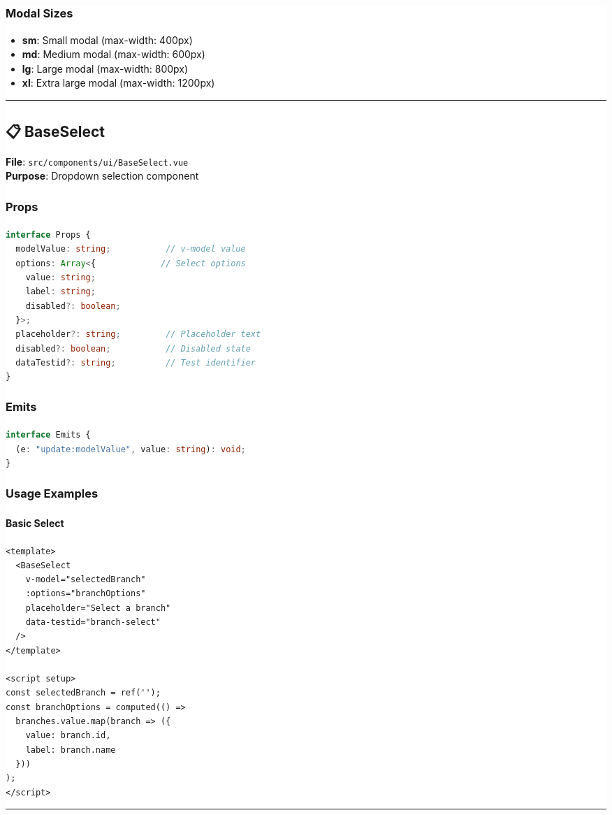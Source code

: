 ### **Modal Sizes**
- **sm**: Small modal (max-width: 400px)
- **md**: Medium modal (max-width: 600px)
- **lg**: Large modal (max-width: 800px)
- **xl**: Extra large modal (max-width: 1200px)

---

## 📋 **BaseSelect**

**File**: `src/components/ui/BaseSelect.vue`  
**Purpose**: Dropdown selection component

### **Props**
```typescript
interface Props {
  modelValue: string;           // v-model value
  options: Array<{             // Select options
    value: string;
    label: string;
    disabled?: boolean;
  }>;
  placeholder?: string;         // Placeholder text
  disabled?: boolean;           // Disabled state
  dataTestid?: string;          // Test identifier
}
```

### **Emits**
```typescript
interface Emits {
  (e: "update:modelValue", value: string): void;
}
```

### **Usage Examples**

#### **Basic Select**
```vue
<template>
  <BaseSelect
    v-model="selectedBranch"
    :options="branchOptions"
    placeholder="Select a branch"
    data-testid="branch-select"
  />
</template>

<script setup>
const selectedBranch = ref('');
const branchOptions = computed(() => 
  branches.value.map(branch => ({
    value: branch.id,
    label: branch.name
  }))
);
</script>
```

---